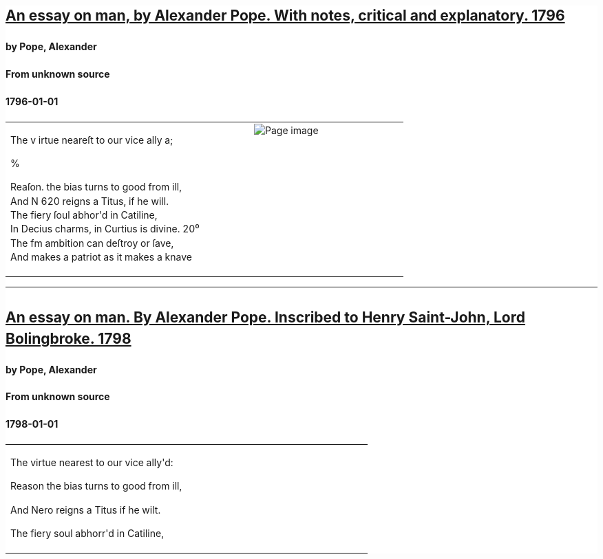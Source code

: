 
## [An essay on man, by Alexander Pope. With notes, critical and explanatory.  1796](https://archive.org/details/bim_eighteenth-century_an-essay-on-man-by-alex_pope-alexander_1796_0/page/n46/mode/1up?view=theater)

#### by Pope, Alexander

#### From unknown source

#### 1796-01-01

<table style="width: 100%;"><tr><td style="width: 50%">

  
  
The v irtue neareſt to our vice ally a;  
  
%  
  
  
Reaſon. the bias turns to good from ill,  
And N 620 reigns a Titus, if he will.  
The fiery ſoul abhor&#x27;d in Catiline,  
In Decius charms, in Curtius is divine. 20⁰  
The fm ambition can deſtroy or ſave,  
And makes a patriot as it makes a knave
</td><td style="width: 50%; max-height: 75%; margin: auto; display: block;">
<img alt="Page image" src="https://iiif.archive.org/image/iiif/2/bim_eighteenth-century_an-essay-on-man-by-alex_pope-alexander_1796_0%2Fbim_eighteenth-century_an-essay-on-man-by-alex_pope-alexander_1796_0_jp2.zip%2Fbim_eighteenth-century_an-essay-on-man-by-alex_pope-alexander_1796_0_jp2%2Fbim_eighteenth-century_an-essay-on-man-by-alex_pope-alexander_1796_0_0046.jp2/pct:21.030042918454935,80.83786862422478,47.51686082158185,3.784331097329452/!600,600/0/default.jpg"/>
</td>
</tr></table>

---

## [An essay on man. By Alexander Pope. Inscribed to Henry Saint-John, Lord Bolingbroke.  1798](https://archive.org/details/bim_eighteenth-century_an-essay-on-man-by-alex_pope-alexander_1798/page/n43/mode/1up?view=theater)

#### by Pope, Alexander

#### From unknown source

#### 1798-01-01

<table style="width: 100%;"><tr><td style="width: 50%">

  
  
The virtue nearest to our vice ally&#x27;d:  
  
Reason the bias turns to good from ill,  
  
And Nero reigns a Titus if he wilt.  
  
The fiery soul abhorr&#x27;d in Catiline,  
  